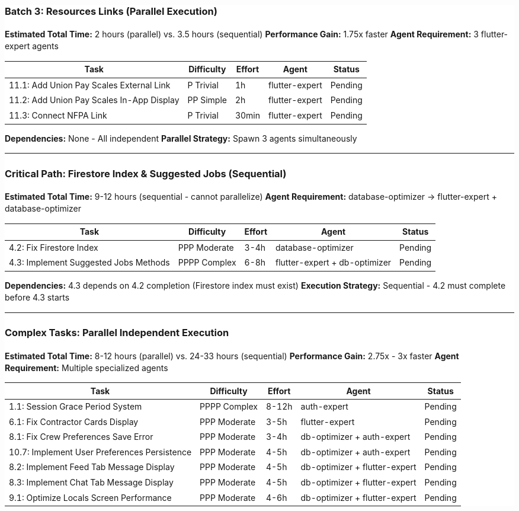 
### Batch 3: Resources Links (Parallel Execution)
**Estimated Total Time:** 2 hours (parallel) vs. 3.5 hours (sequential)
**Performance Gain:** 1.75x faster
**Agent Requirement:** 3 flutter-expert agents

| Task | Difficulty | Effort | Agent | Status |
|------|-----------|--------|-------|--------|
| 11.1: Add Union Pay Scales External Link | P Trivial | 1h | flutter-expert | Pending |
| 11.2: Add Union Pay Scales In-App Display | PP Simple | 2h | flutter-expert | Pending |
| 11.3: Connect NFPA Link | P Trivial | 30min | flutter-expert | Pending |

**Dependencies:** None - All independent
**Parallel Strategy:** Spawn 3 agents simultaneously

---

### Critical Path: Firestore Index & Suggested Jobs (Sequential)
**Estimated Total Time:** 9-12 hours (sequential - cannot parallelize)
**Agent Requirement:** database-optimizer → flutter-expert + database-optimizer

| Task | Difficulty | Effort | Agent | Status |
|------|-----------|--------|-------|--------|
| 4.2: Fix Firestore Index | PPP Moderate | 3-4h | database-optimizer | Pending |
| 4.3: Implement Suggested Jobs Methods | PPPP Complex | 6-8h | flutter-expert + db-optimizer | Pending |

**Dependencies:** 4.3 depends on 4.2 completion (Firestore index must exist)
**Execution Strategy:** Sequential - 4.2 must complete before 4.3 starts

---

### Complex Tasks: Parallel Independent Execution
**Estimated Total Time:** 8-12 hours (parallel) vs. 24-33 hours (sequential)
**Performance Gain:** 2.75x - 3x faster
**Agent Requirement:** Multiple specialized agents

| Task | Difficulty | Effort | Agent | Status |
|------|-----------|--------|-------|--------|
| 1.1: Session Grace Period System | PPPP Complex | 8-12h | auth-expert | Pending |
| 6.1: Fix Contractor Cards Display | PPP Moderate | 3-5h | flutter-expert | Pending |
| 8.1: Fix Crew Preferences Save Error | PPP Moderate | 3-4h | db-optimizer + auth-expert | Pending |
| 10.7: Implement User Preferences Persistence | PPP Moderate | 4-5h | db-optimizer + auth-expert | Pending |
| 8.2: Implement Feed Tab Message Display | PPP Moderate | 4-5h | db-optimizer + flutter-expert | Pending |
| 8.3: Implement Chat Tab Message Display | PPP Moderate | 4-5h | db-optimizer + flutter-expert | Pending |
| 9.1: Optimize Locals Screen Performance | PPP Moderate | 4-6h | db-optimizer + flutter-expert | Pending |

